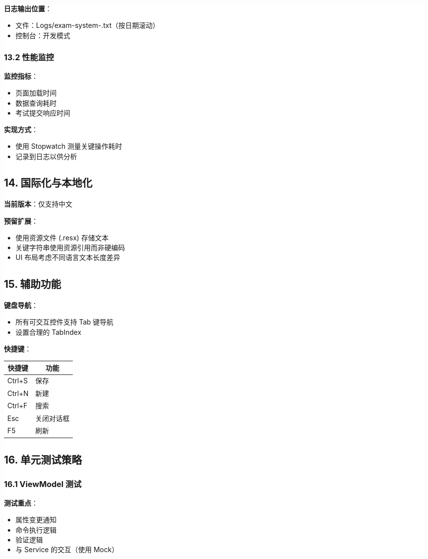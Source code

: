 **日志输出位置**：
- 文件：Logs/exam-system-.txt（按日期滚动）
- 控制台：开发模式

### 13.2 性能监控

**监控指标**：
- 页面加载时间
- 数据查询耗时
- 考试提交响应时间

**实现方式**：
- 使用 Stopwatch 测量关键操作耗时
- 记录到日志以供分析

## 14. 国际化与本地化

**当前版本**：仅支持中文

**预留扩展**：
- 使用资源文件 (.resx) 存储文本
- 关键字符串使用资源引用而非硬编码
- UI 布局考虑不同语言文本长度差异

## 15. 辅助功能

**键盘导航**：
- 所有可交互控件支持 Tab 键导航
- 设置合理的 TabIndex

**快捷键**：

| 快捷键 | 功能 |
|-------|------|
| Ctrl+S | 保存 |
| Ctrl+N | 新建 |
| Ctrl+F | 搜索 |
| Esc | 关闭对话框 |
| F5 | 刷新 |

## 16. 单元测试策略

### 16.1 ViewModel 测试

**测试重点**：
- 属性变更通知
- 命令执行逻辑
- 验证逻辑
- 与 Service 的交互（使用 Mock）

